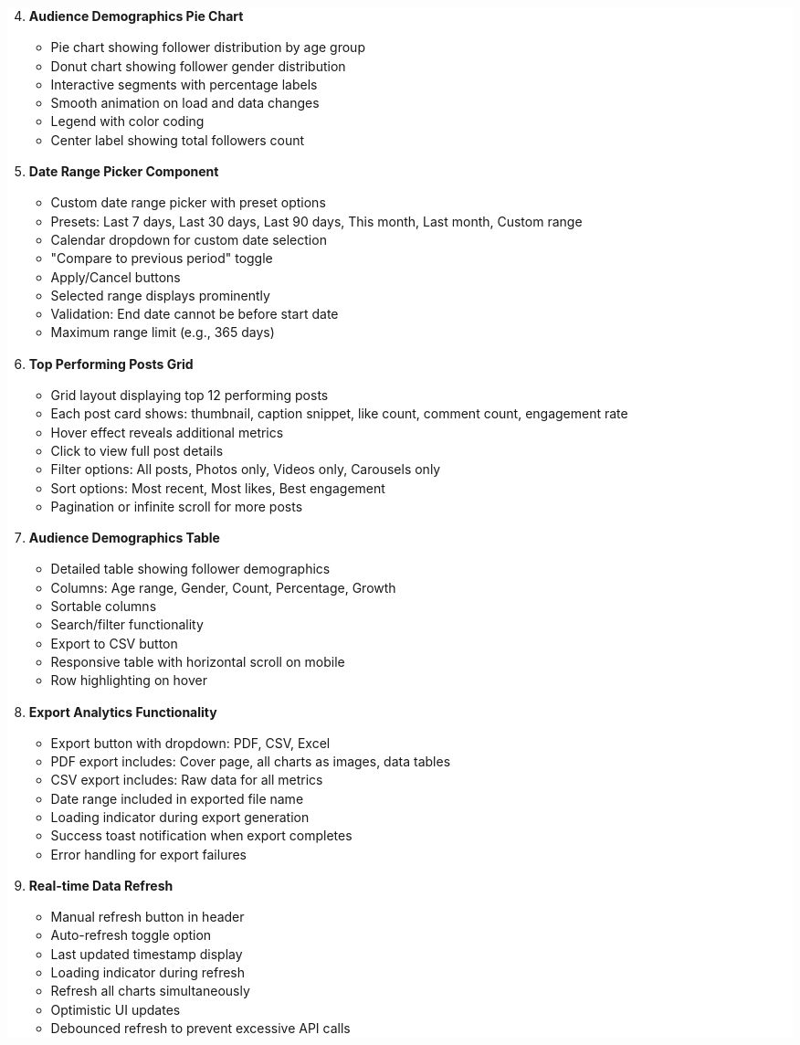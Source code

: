 4. **Audience Demographics Pie Chart**
   - Pie chart showing follower distribution by age group
   - Donut chart showing follower gender distribution
   - Interactive segments with percentage labels
   - Smooth animation on load and data changes
   - Legend with color coding
   - Center label showing total followers count

5. **Date Range Picker Component**
   - Custom date range picker with preset options
   - Presets: Last 7 days, Last 30 days, Last 90 days, This month, Last month, Custom range
   - Calendar dropdown for custom date selection
   - "Compare to previous period" toggle
   - Apply/Cancel buttons
   - Selected range displays prominently
   - Validation: End date cannot be before start date
   - Maximum range limit (e.g., 365 days)

6. **Top Performing Posts Grid**
   - Grid layout displaying top 12 performing posts
   - Each post card shows: thumbnail, caption snippet, like count, comment count, engagement rate
   - Hover effect reveals additional metrics
   - Click to view full post details
   - Filter options: All posts, Photos only, Videos only, Carousels only
   - Sort options: Most recent, Most likes, Best engagement
   - Pagination or infinite scroll for more posts

7. **Audience Demographics Table**
   - Detailed table showing follower demographics
   - Columns: Age range, Gender, Count, Percentage, Growth
   - Sortable columns
   - Search/filter functionality
   - Export to CSV button
   - Responsive table with horizontal scroll on mobile
   - Row highlighting on hover

8. **Export Analytics Functionality**
   - Export button with dropdown: PDF, CSV, Excel
   - PDF export includes: Cover page, all charts as images, data tables
   - CSV export includes: Raw data for all metrics
   - Date range included in exported file name
   - Loading indicator during export generation
   - Success toast notification when export completes
   - Error handling for export failures

9. **Real-time Data Refresh**
   - Manual refresh button in header
   - Auto-refresh toggle option
   - Last updated timestamp display
   - Loading indicator during refresh
   - Refresh all charts simultaneously
   - Optimistic UI updates
   - Debounced refresh to prevent excessive API calls
